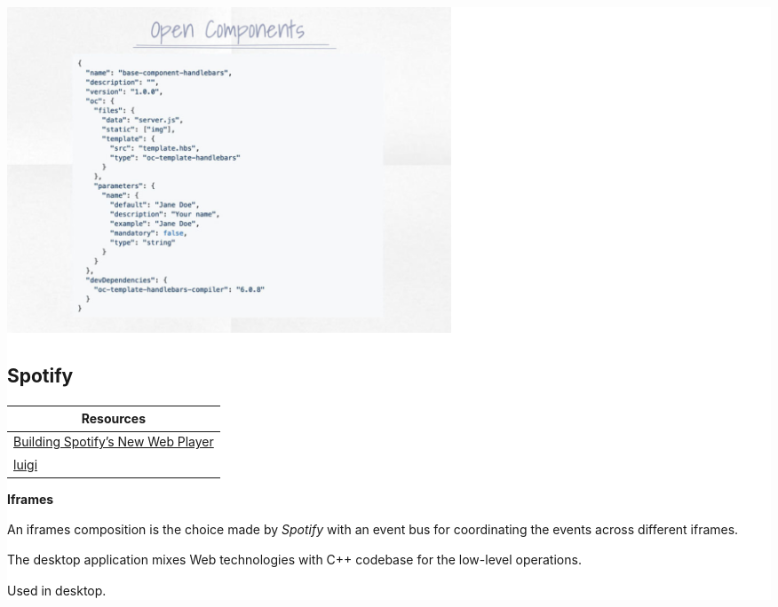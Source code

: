 <img src="./assets/02-open-components.png" width="500px">

## Spotify

|Resources|
|---|
|[Building Spotify’s New Web Player](https://labs.spotify.com/2019/03/25/building-spotifys-new-web-player/)|
|[luigi](https://github.com/spotify/luigi)|

**Iframes**

An iframes composition is the choice made by *Spotify* with an event bus for coordinating the events across different iframes.

The desktop application mixes Web technologies with C++ codebase for the low-level operations.

Used in desktop.
